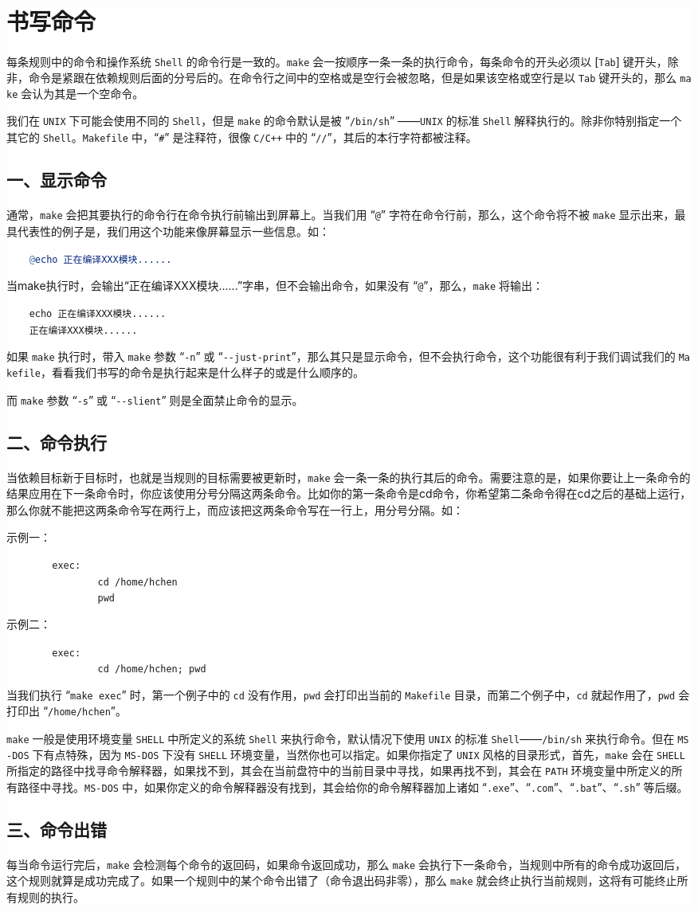 # 书写命令

每条规则中的命令和操作系统 `Shell` 的命令行是一致的。`make` 会一按顺序一条一条的执行命令，每条命令的开头必须以 [`Tab`] 键开头，除非，命令是紧跟在依赖规则后面的分号后的。在命令行之间中的空格或是空行会被忽略，但是如果该空格或空行是以 `Tab` 键开头的，那么 `make` 会认为其是一个空命令。

我们在 `UNIX` 下可能会使用不同的 `Shell`，但是 `make` 的命令默认是被 “`/bin/sh`” ——`UNIX` 的标准 `Shell` 解释执行的。除非你特别指定一个其它的 `Shell`。`Makefile` 中，“`#`” 是注释符，很像 `C/C++` 中的 “`//`”，其后的本行字符都被注释。

## 一、显示命令

通常，`make` 会把其要执行的命令行在命令执行前输出到屏幕上。当我们用 “`@`” 字符在命令行前，那么，这个命令将不被 `make` 显示出来，最具代表性的例子是，我们用这个功能来像屏幕显示一些信息。如：
```Makefile
    @echo 正在编译XXX模块......
```
当make执行时，会输出“正在编译XXX模块......”字串，但不会输出命令，如果没有 “`@`”，那么，`make` 将输出：
```Makefile
    echo 正在编译XXX模块......
    正在编译XXX模块......
```
如果 `make` 执行时，带入 `make` 参数 “`-n`” 或 “`--just-print`”，那么其只是显示命令，但不会执行命令，这个功能很有利于我们调试我们的 `Makefile`，看看我们书写的命令是执行起来是什么样子的或是什么顺序的。

而 `make` 参数 “`-s`” 或 “`--slient`” 则是全面禁止命令的显示。
 

## 二、命令执行

当依赖目标新于目标时，也就是当规则的目标需要被更新时，`make` 会一条一条的执行其后的命令。需要注意的是，如果你要让上一条命令的结果应用在下一条命令时，你应该使用分号分隔这两条命令。比如你的第一条命令是cd命令，你希望第二条命令得在cd之后的基础上运行，那么你就不能把这两条命令写在两行上，而应该把这两条命令写在一行上，用分号分隔。如：

示例一：
```Makefile
        exec:
                cd /home/hchen
                pwd
```
示例二：
```Makefile
        exec:
                cd /home/hchen; pwd
```
当我们执行 “`make exec`” 时，第一个例子中的 `cd` 没有作用，`pwd` 会打印出当前的 `Makefile` 目录，而第二个例子中，`cd` 就起作用了，`pwd` 会打印出 “`/home/hchen`”。

`make` 一般是使用环境变量 `SHELL` 中所定义的系统 `Shell` 来执行命令，默认情况下使用 `UNIX` 的标准 `Shell`——`/bin/sh` 来执行命令。但在 `MS-DOS` 下有点特殊，因为 `MS-DOS` 下没有 `SHELL` 环境变量，当然你也可以指定。如果你指定了 `UNIX` 风格的目录形式，首先，`make` 会在 `SHELL` 所指定的路径中找寻命令解释器，如果找不到，其会在当前盘符中的当前目录中寻找，如果再找不到，其会在 `PATH` 环境变量中所定义的所有路径中寻找。`MS-DOS` 中，如果你定义的命令解释器没有找到，其会给你的命令解释器加上诸如 “`.exe`”、“`.com`”、“`.bat`”、“`.sh`” 等后缀。


## 三、命令出错

每当命令运行完后，`make` 会检测每个命令的返回码，如果命令返回成功，那么 `make` 会执行下一条命令，当规则中所有的命令成功返回后，这个规则就算是成功完成了。如果一个规则中的某个命令出错了（命令退出码非零），那么 `make` 就会终止执行当前规则，这将有可能终止所有规则的执行。
